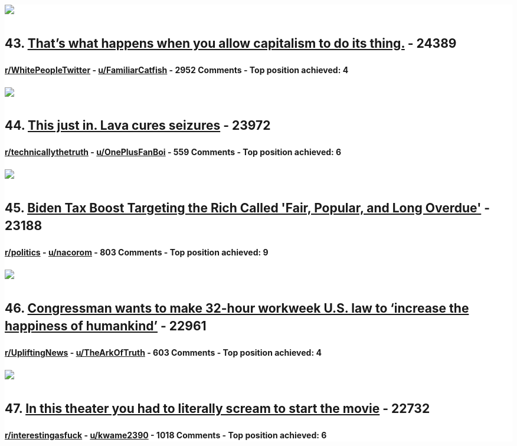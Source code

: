 <a href="https://v.redd.it/2ks7t7zqa1na1"><img src="https://b.thumbs.redditmedia.com/sMhX6Tl2jJR5b5vd225ws564Zww2cKO7QxPvfJVeVpk.jpg"></img></a>

## 43. [That’s what happens when you allow capitalism to do its thing.](http://reddit.com/r/WhitePeopleTwitter/comments/11okz0t/thats_what_happens_when_you_allow_capitalism_to/) - 24389
#### [r/WhitePeopleTwitter](http://reddit.com/r/WhitePeopleTwitter) - [u/FamiliarCatfish](http://reddit.com/u/FamiliarCatfish) - 2952 Comments - Top position achieved: 4

<a href="https://i.redd.it/cfk2uqv9r5na1.jpg"><img src="https://a.thumbs.redditmedia.com/4tNloZUJhQlcTH-tX9RHb2ppZZOzC1EyMKTmX5I9nT4.jpg"></img></a>

## 44. [This just in. Lava cures seizures](http://reddit.com/r/technicallythetruth/comments/11oddq1/this_just_in_lava_cures_seizures/) - 23972
#### [r/technicallythetruth](http://reddit.com/r/technicallythetruth) - [u/OnePlusFanBoi](http://reddit.com/u/OnePlusFanBoi) - 559 Comments - Top position achieved: 6

<a href="https://i.redd.it/1l2q85g5o3na1.png"><img src="https://b.thumbs.redditmedia.com/tuvl_mBHwYUhWTSZNCzPMneRi9pkb050UpiJQymgD1g.jpg"></img></a>

## 45. [Biden Tax Boost Targeting the Rich Called 'Fair, Popular, and Long Overdue'](http://reddit.com/r/politics/comments/11o9vg6/biden_tax_boost_targeting_the_rich_called_fair/) - 23188
#### [r/politics](http://reddit.com/r/politics) - [u/nacorom](http://reddit.com/u/nacorom) - 803 Comments - Top position achieved: 9

<a href="https://www.commondreams.org/news/biden-budget-tax-rich-corporations"><img src="https://b.thumbs.redditmedia.com/tjsy82X88S8X079Kl0H3chOB1fwmzLx9xB56J2yKvno.jpg"></img></a>

## 46. [Congressman wants to make 32-hour workweek U.S. law to ‘increase the happiness of humankind’](http://reddit.com/r/UpliftingNews/comments/11oah7w/congressman_wants_to_make_32hour_workweek_us_law/) - 22961
#### [r/UpliftingNews](http://reddit.com/r/UpliftingNews) - [u/TheArkOfTruth](http://reddit.com/u/TheArkOfTruth) - 603 Comments - Top position achieved: 4

<a href="https://www.cnbc.com/2023/03/10/bill-proposed-to-make-32-hour-workweek-us-law-by-rep-mark-takano.html"><img src="https://b.thumbs.redditmedia.com/KX8zV6xFjn2oD39i2WFIhYIPdZ37v84lvmZS-Qd4wKo.jpg"></img></a>

## 47. [In this theater you had to literally scream to start the movie](http://reddit.com/r/interestingasfuck/comments/11ob7wu/in_this_theater_you_had_to_literally_scream_to/) - 22732
#### [r/interestingasfuck](http://reddit.com/r/interestingasfuck) - [u/kwame2390](http://reddit.com/u/kwame2390) - 1018 Comments - Top position achieved: 6

